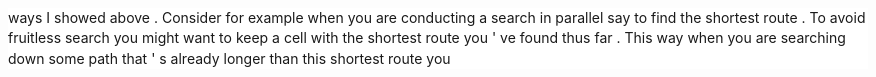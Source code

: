 ways
I
showed
above
.
Consider
for
example
when
you
are
conducting
a
search
in
parallel
say
to
find
the
shortest
route
.
To
avoid
fruitless
search
you
might
want
to
keep
a
cell
with
the
shortest
route
you
'
ve
found
thus
far
.
This
way
when
you
are
searching
down
some
path
that
'
s
already
longer
than
this
shortest
route
you